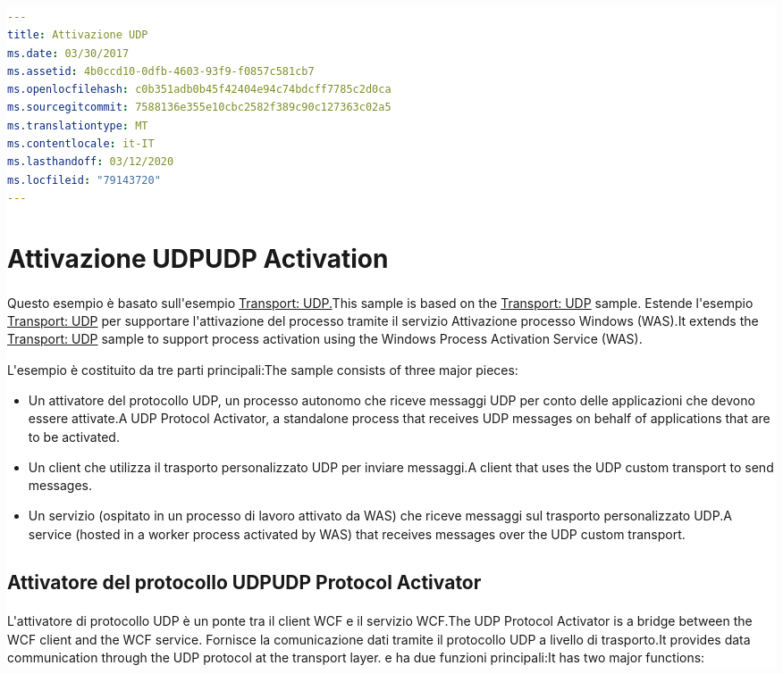 ```yaml
---
title: Attivazione UDP
ms.date: 03/30/2017
ms.assetid: 4b0ccd10-0dfb-4603-93f9-f0857c581cb7
ms.openlocfilehash: c0b351adb0b45f42404e94c74bdcff7785c2d0ca
ms.sourcegitcommit: 7588136e355e10cbc2582f389c90c127363c02a5
ms.translationtype: MT
ms.contentlocale: it-IT
ms.lasthandoff: 03/12/2020
ms.locfileid: "79143720"
---
```

# <a name="udp-activation"></a><span data-ttu-id="e6136-102">Attivazione UDP</span><span class="sxs-lookup"><span data-stu-id="e6136-102">UDP Activation</span></span>
<span data-ttu-id="e6136-103">Questo esempio è basato sull'esempio [Transport: UDP.](../../../../docs/framework/wcf/samples/transport-udp.md)</span><span class="sxs-lookup"><span data-stu-id="e6136-103">This sample is based on the [Transport: UDP](../../../../docs/framework/wcf/samples/transport-udp.md) sample.</span></span> <span data-ttu-id="e6136-104">Estende l'esempio [Transport: UDP](../../../../docs/framework/wcf/samples/transport-udp.md) per supportare l'attivazione del processo tramite il servizio Attivazione processo Windows (WAS).</span><span class="sxs-lookup"><span data-stu-id="e6136-104">It extends the [Transport: UDP](../../../../docs/framework/wcf/samples/transport-udp.md) sample to support process activation using the Windows Process Activation Service (WAS).</span></span>  
  
 <span data-ttu-id="e6136-105">L'esempio è costituito da tre parti principali:</span><span class="sxs-lookup"><span data-stu-id="e6136-105">The sample consists of three major pieces:</span></span>  
  
- <span data-ttu-id="e6136-106">Un attivatore del protocollo UDP, un processo autonomo che riceve messaggi UDP per conto delle applicazioni che devono essere attivate.</span><span class="sxs-lookup"><span data-stu-id="e6136-106">A UDP Protocol Activator, a standalone process that receives UDP messages on behalf of applications that are to be activated.</span></span>  
  
- <span data-ttu-id="e6136-107">Un client che utilizza il trasporto personalizzato UDP per inviare messaggi.</span><span class="sxs-lookup"><span data-stu-id="e6136-107">A client that uses the UDP custom transport to send messages.</span></span>  
  
- <span data-ttu-id="e6136-108">Un servizio (ospitato in un processo di lavoro attivato da WAS) che riceve messaggi sul trasporto personalizzato UDP.</span><span class="sxs-lookup"><span data-stu-id="e6136-108">A service (hosted in a worker process activated by WAS) that receives messages over the UDP custom transport.</span></span>  
  
## <a name="udp-protocol-activator"></a><span data-ttu-id="e6136-109">Attivatore del protocollo UDP</span><span class="sxs-lookup"><span data-stu-id="e6136-109">UDP Protocol Activator</span></span>  
 <span data-ttu-id="e6136-110">L'attivatore di protocollo UDP è un ponte tra il client WCF e il servizio WCF.</span><span class="sxs-lookup"><span data-stu-id="e6136-110">The UDP Protocol Activator is a bridge between the WCF client and the WCF service.</span></span> <span data-ttu-id="e6136-111">Fornisce la comunicazione dati tramite il protocollo UDP a livello di trasporto.</span><span class="sxs-lookup"><span data-stu-id="e6136-111">It provides data communication through the UDP protocol at the transport layer.</span></span> <span data-ttu-id="e6136-112">e ha due funzioni principali:</span><span class="sxs-lookup"><span data-stu-id="e6136-112">It has two major functions:</span></span>  
  